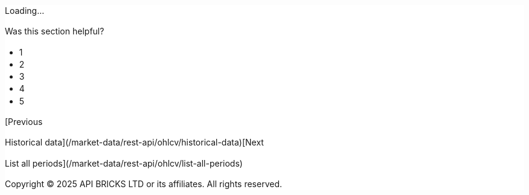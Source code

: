 Loading...

Was this section helpful?

* 1
* 2
* 3
* 4
* 5

[Previous

Historical data](/market-data/rest-api/ohlcv/historical-data)[Next

List all periods](/market-data/rest-api/ohlcv/list-all-periods)

Copyright © 2025 API BRICKS LTD or its affiliates. All rights reserved.